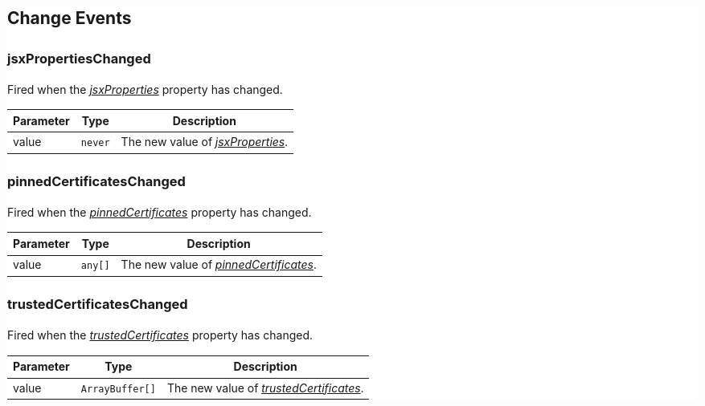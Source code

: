 ## Change Events

### jsxPropertiesChanged

Fired when the [*jsxProperties*](#jsxProperties) property has changed.

Parameter|Type|Description
-|-|-
value | <span style="white-space:nowrap;">`never`</span> | The new value of [*jsxProperties*](#jsxProperties).

### pinnedCertificatesChanged

Fired when the [*pinnedCertificates*](#pinnedCertificates) property has changed.

Parameter|Type|Description
-|-|-
value | <span style="white-space:nowrap;">`any[]`</span> | The new value of [*pinnedCertificates*](#pinnedCertificates).

### trustedCertificatesChanged

Fired when the [*trustedCertificates*](#trustedCertificates) property has changed.

Parameter|Type|Description
-|-|-
value | <span style="white-space:nowrap;">`ArrayBuffer[]`</span> | The new value of [*trustedCertificates*](#trustedCertificates).

